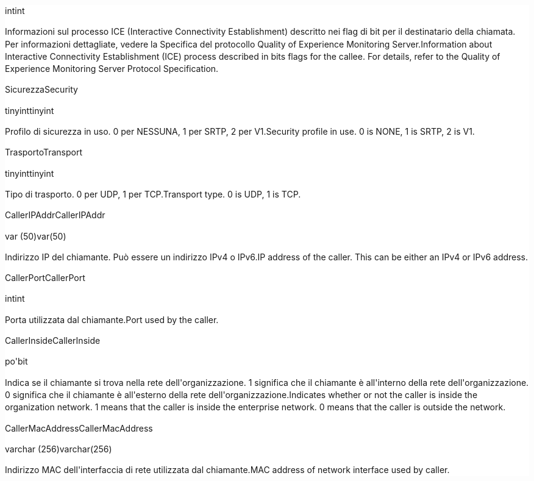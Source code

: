 <td><p><span data-ttu-id="b15a8-125">int</span><span class="sxs-lookup"><span data-stu-id="b15a8-125">int</span></span></p></td>
<td><p><span data-ttu-id="b15a8-p103">Informazioni sul processo ICE (Interactive Connectivity Establishment) descritto nei flag di bit per il destinatario della chiamata. Per informazioni dettagliate, vedere la Specifica del protocollo Quality of Experience Monitoring Server.</span><span class="sxs-lookup"><span data-stu-id="b15a8-p103">Information about Interactive Connectivity Establishment (ICE) process described in bits flags for the callee. For details, refer to the Quality of Experience Monitoring Server Protocol Specification.</span></span></p></td>
</tr>
<tr class="even">
<td><p><span data-ttu-id="b15a8-128">Sicurezza</span><span class="sxs-lookup"><span data-stu-id="b15a8-128">Security</span></span></p></td>
<td><p><span data-ttu-id="b15a8-129">tinyint</span><span class="sxs-lookup"><span data-stu-id="b15a8-129">tinyint</span></span></p></td>
<td><p><span data-ttu-id="b15a8-p104">Profilo di sicurezza in uso. 0 per NESSUNA, 1 per SRTP, 2 per V1.</span><span class="sxs-lookup"><span data-stu-id="b15a8-p104">Security profile in use. 0 is NONE, 1 is SRTP, 2 is V1.</span></span></p></td>
</tr>
<tr class="odd">
<td><p><span data-ttu-id="b15a8-132">Trasporto</span><span class="sxs-lookup"><span data-stu-id="b15a8-132">Transport</span></span></p></td>
<td><p><span data-ttu-id="b15a8-133">tinyint</span><span class="sxs-lookup"><span data-stu-id="b15a8-133">tinyint</span></span></p></td>
<td><p><span data-ttu-id="b15a8-p105">Tipo di trasporto. 0 per UDP, 1 per TCP.</span><span class="sxs-lookup"><span data-stu-id="b15a8-p105">Transport type. 0 is UDP, 1 is TCP.</span></span></p></td>
</tr>
<tr class="even">
<td><p><span data-ttu-id="b15a8-136">CallerIPAddr</span><span class="sxs-lookup"><span data-stu-id="b15a8-136">CallerIPAddr</span></span></p></td>
<td><p><span data-ttu-id="b15a8-137">var (50)</span><span class="sxs-lookup"><span data-stu-id="b15a8-137">var(50)</span></span></p></td>
<td><p><span data-ttu-id="b15a8-p106">Indirizzo IP del chiamante. Può essere un indirizzo IPv4 o IPv6.</span><span class="sxs-lookup"><span data-stu-id="b15a8-p106">IP address of the caller. This can be either an IPv4 or IPv6 address.</span></span></p></td>
</tr>
<tr class="odd">
<td><p><span data-ttu-id="b15a8-140">CallerPort</span><span class="sxs-lookup"><span data-stu-id="b15a8-140">CallerPort</span></span></p></td>
<td><p><span data-ttu-id="b15a8-141">int</span><span class="sxs-lookup"><span data-stu-id="b15a8-141">int</span></span></p></td>
<td><p><span data-ttu-id="b15a8-142">Porta utilizzata dal chiamante.</span><span class="sxs-lookup"><span data-stu-id="b15a8-142">Port used by the caller.</span></span></p></td>
</tr>
<tr class="even">
<td><p><span data-ttu-id="b15a8-143">CallerInside</span><span class="sxs-lookup"><span data-stu-id="b15a8-143">CallerInside</span></span></p></td>
<td><p><span data-ttu-id="b15a8-144">po'</span><span class="sxs-lookup"><span data-stu-id="b15a8-144">bit</span></span></p></td>
<td><p><span data-ttu-id="b15a8-p107">Indica se il chiamante si trova nella rete dell'organizzazione. 1 significa che il chiamante è all'interno della rete dell'organizzazione. 0 significa che il chiamante è all'esterno della rete dell'organizzazione.</span><span class="sxs-lookup"><span data-stu-id="b15a8-p107">Indicates whether or not the caller is inside the organization network. 1 means that the caller is inside the enterprise network. 0 means that the caller is outside the network.</span></span></p></td>
</tr>
<tr class="odd">
<td><p><span data-ttu-id="b15a8-148">CallerMacAddress</span><span class="sxs-lookup"><span data-stu-id="b15a8-148">CallerMacAddress</span></span></p></td>
<td><p><span data-ttu-id="b15a8-149">varchar (256)</span><span class="sxs-lookup"><span data-stu-id="b15a8-149">varchar(256)</span></span></p></td>
<td><p><span data-ttu-id="b15a8-150">Indirizzo MAC dell'interfaccia di rete utilizzata dal chiamante.</span><span class="sxs-lookup"><span data-stu-id="b15a8-150">MAC address of network interface used by caller.</span></span></p></td>
</tr>
